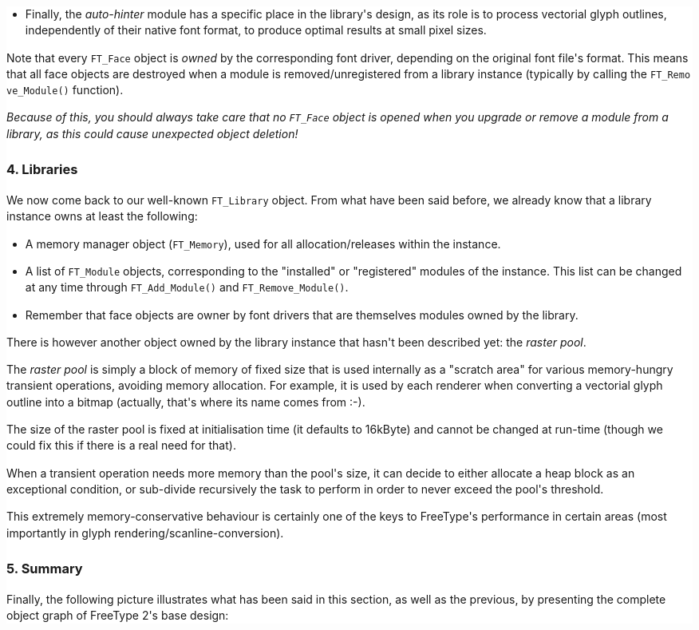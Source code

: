 * Finally, the _auto-hinter_ module has a specific place in the library's
  design, as its role is to process vectorial glyph outlines, independently of
  their native font format, to produce optimal results at small pixel sizes.

Note that every `FT_Face` object is _owned_ by the corresponding font driver,
depending on the original font file's format.  This means that all face objects
are destroyed when a module is removed/unregistered from a library instance
(typically by calling the `FT_Remove_Module()` function).

_Because of this, you should always take care that no `FT_Face` object is
opened when you upgrade or remove a module from a library, as this could cause
unexpected object deletion!_

### 4\. Libraries

We now come back to our well-known `FT_Library` object.  From what have been
said before, we already know that a library instance owns at least the
following:

* A memory manager object (`FT_Memory`), used for all allocation/releases
  within the instance.

* A list of `FT_Module` objects, corresponding to the "installed" or
  "registered" modules of the instance.  This list can be changed at any time
  through `FT_Add_Module()` and `FT_Remove_Module()`.

* Remember that face objects are owner by font drivers that are themselves
  modules owned by the library.

There is however another object owned by the library instance that hasn't been
described yet: the _raster pool_.

The _raster pool_ is simply a block of memory of fixed size that is used
internally as a "scratch area" for various memory-hungry transient operations,
avoiding memory allocation.  For example, it is used by each renderer when
converting a vectorial glyph outline into a bitmap (actually, that's where its
name comes from :-).

The size of the raster pool is fixed at initialisation time (it defaults to
16kByte) and cannot be changed at run-time (though we could fix this if there
is a real need for that).

When a transient operation needs more memory than the pool's size, it can
decide to either allocate a heap block as an exceptional condition, or
sub-divide recursively the task to perform in order to never exceed the pool's
threshold.

This extremely memory-conservative behaviour is certainly one of the keys to
FreeType's performance in certain areas (most importantly in glyph
rendering/scanline-conversion).

### 5\. Summary

Finally, the following picture illustrates what has been said in this section,
as well as the previous, by presenting the complete object graph of FreeType
2's base design:

